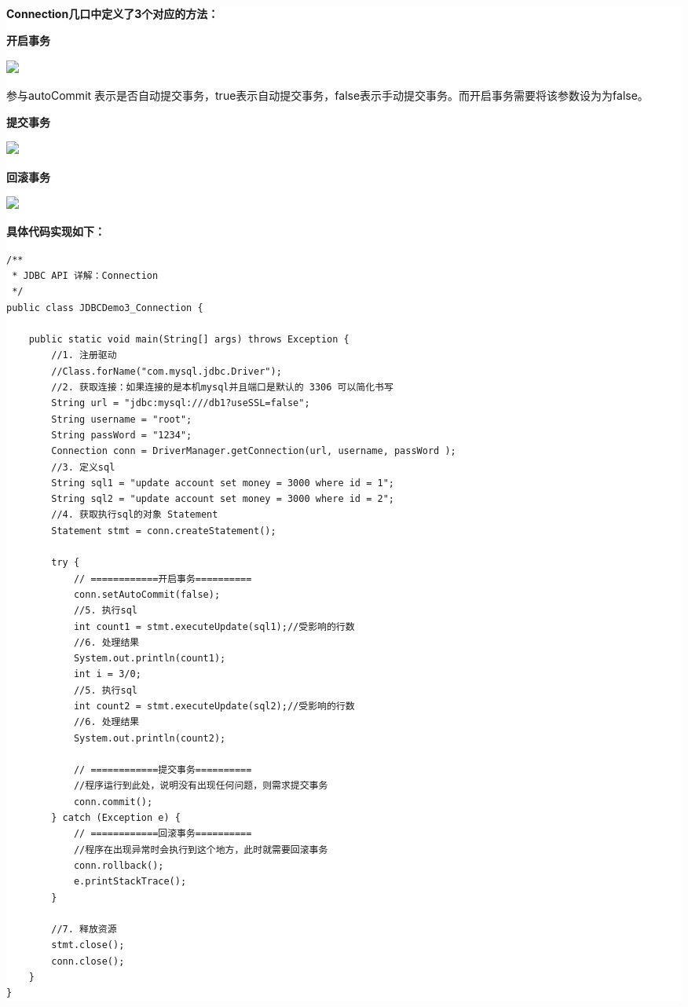 **Connection几口中定义了3个对应的方法：**

**开启事务**

![](https://i-blog.csdnimg.cn/blog_migrate/5b061c35355c2375e22b1847e2ff94df.png)

参与autoCommit 表示是否自动提交事务，true表示自动提交事务，false表示手动提交事务。而开启事务需要将该参数设为为false。

**提交事务**

![](https://i-blog.csdnimg.cn/blog_migrate/4cab114ffcc3e7f9258b2d75348cdb80.png)

**回滚事务**

![](https://i-blog.csdnimg.cn/blog_migrate/25e3846a57618ebef149b24713ffe78d.png)

**具体代码实现如下：**

```
/**
 * JDBC API 详解：Connection
 */
public class JDBCDemo3_Connection {

    public static void main(String[] args) throws Exception {
        //1. 注册驱动
        //Class.forName("com.mysql.jdbc.Driver");
        //2. 获取连接：如果连接的是本机mysql并且端口是默认的 3306 可以简化书写
        String url = "jdbc:mysql:///db1?useSSL=false";
        String username = "root";
        String passWord = "1234";
        Connection conn = DriverManager.getConnection(url, username, passWord );
        //3. 定义sql
        String sql1 = "update account set money = 3000 where id = 1";
        String sql2 = "update account set money = 3000 where id = 2";
        //4. 获取执行sql的对象 Statement
        Statement stmt = conn.createStatement();

        try {
            // ============开启事务==========
            conn.setAutoCommit(false);
            //5. 执行sql
            int count1 = stmt.executeUpdate(sql1);//受影响的行数
            //6. 处理结果
            System.out.println(count1);
            int i = 3/0;
            //5. 执行sql
            int count2 = stmt.executeUpdate(sql2);//受影响的行数
            //6. 处理结果
            System.out.println(count2);

            // ============提交事务==========
            //程序运行到此处，说明没有出现任何问题，则需求提交事务
            conn.commit();
        } catch (Exception e) {
            // ============回滚事务==========
            //程序在出现异常时会执行到这个地方，此时就需要回滚事务
            conn.rollback();
            e.printStackTrace();
        }

        //7. 释放资源
        stmt.close();
        conn.close();
    }
}
```